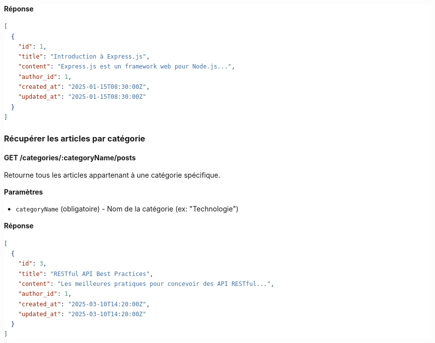 **Réponse**
```json
[
  {
    "id": 1,
    "title": "Introduction à Express.js",
    "content": "Express.js est un framework web pour Node.js...",
    "author_id": 1,
    "created_at": "2025-01-15T08:30:00Z",
    "updated_at": "2025-01-15T08:30:00Z"
  }
]
```

### Récupérer les articles par catégorie
**GET /categories/:categoryName/posts**

Retourne tous les articles appartenant à une catégorie spécifique.

**Paramètres**
- `categoryName` (obligatoire) - Nom de la catégorie (ex: "Technologie")

**Réponse**
```json
[
  {
    "id": 3,
    "title": "RESTful API Best Practices",
    "content": "Les meilleures pratiques pour concevoir des API RESTful...",
    "author_id": 1,
    "created_at": "2025-03-10T14:20:00Z",
    "updated_at": "2025-03-10T14:20:00Z"
  }
]
```





